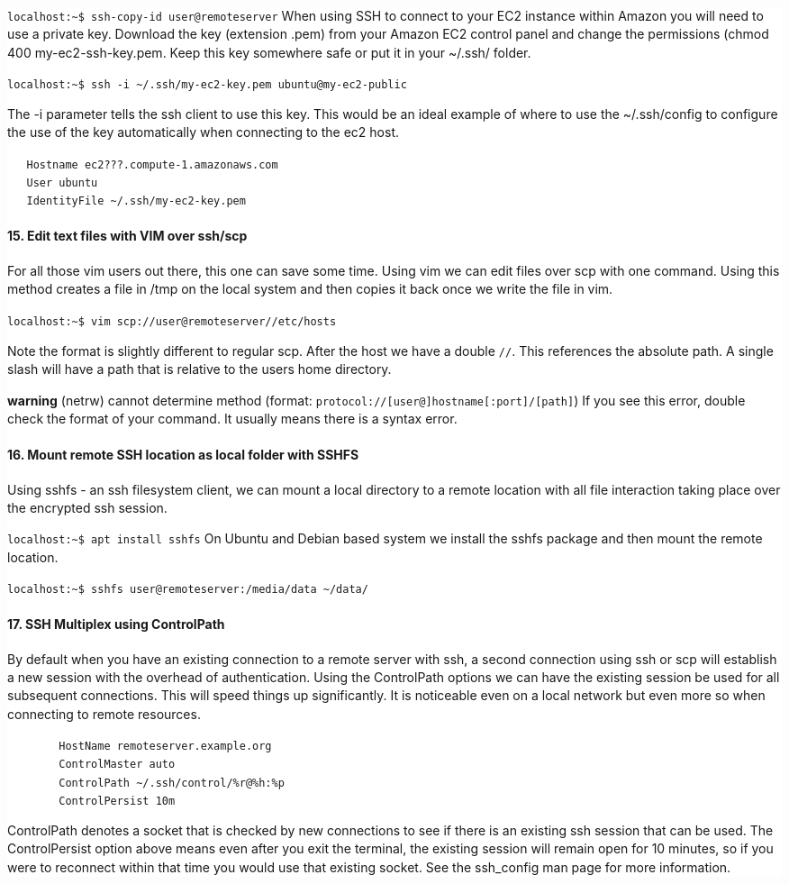 ```localhost:~$ ssh-copy-id user@remoteserver```
When using SSH to connect to your EC2 instance within Amazon you will need to use a private key. Download the key (extension .pem) from your Amazon EC2 control panel and change the permissions (chmod 400 my-ec2-ssh-key.pem. Keep this key somewhere safe or put it in your ~/.ssh/ folder.

```localhost:~$ ssh -i ~/.ssh/my-ec2-key.pem ubuntu@my-ec2-public```

The -i parameter tells the ssh client to use this key. This would be an ideal example of where to use the ~/.ssh/config to configure the use of the key automatically when connecting to the ec2 host.

```Host my-ec2-public
   Hostname ec2???.compute-1.amazonaws.com
   User ubuntu
   IdentityFile ~/.ssh/my-ec2-key.pem
```
#### 15. Edit text files with VIM over ssh/scp
For all those vim users out there, this one can save some time. Using vim we can edit files over scp with one command. Using this method creates a file in /tmp on the local system and then copies it back once we write the file in vim.

```localhost:~$ vim scp://user@remoteserver//etc/hosts```

Note the format is slightly different to regular scp. After the host we have a double `//`. This references the absolute path. A single slash will have a path that is relative to the users home directory.

**warning** (netrw) cannot determine method (format: `protocol://[user@]hostname[:port]/[path]`)
If you see this error, double check the format of your command. It usually means there is a syntax error.


#### 16. Mount remote SSH location as local folder with SSHFS
Using sshfs - an ssh filesystem client, we can mount a local directory to a remote location with all file interaction taking place over the encrypted ssh session.

```localhost:~$ apt install sshfs```
On Ubuntu and Debian based system we install the sshfs package and then mount the remote location.

```localhost:~$ sshfs user@remoteserver:/media/data ~/data/```

#### 17. SSH Multiplex using ControlPath
By default when you have an existing connection to a remote server with ssh, a second connection using ssh or scp will establish a new session with the overhead of authentication. Using the ControlPath options we can have the existing session be used for all subsequent connections. This will speed things up significantly. It is noticeable even on a local network but even more so when connecting to remote resources.

```Host remoteserver
        HostName remoteserver.example.org
        ControlMaster auto
        ControlPath ~/.ssh/control/%r@%h:%p
        ControlPersist 10m
```
ControlPath denotes a socket that is checked by new connections to see if there is an existing ssh session that can be used. The ControlPersist option above means even after you exit the terminal, the existing session will remain open for 10 minutes, so if you were to reconnect within that time you would use that existing socket. See the ssh_config man page for more information.
